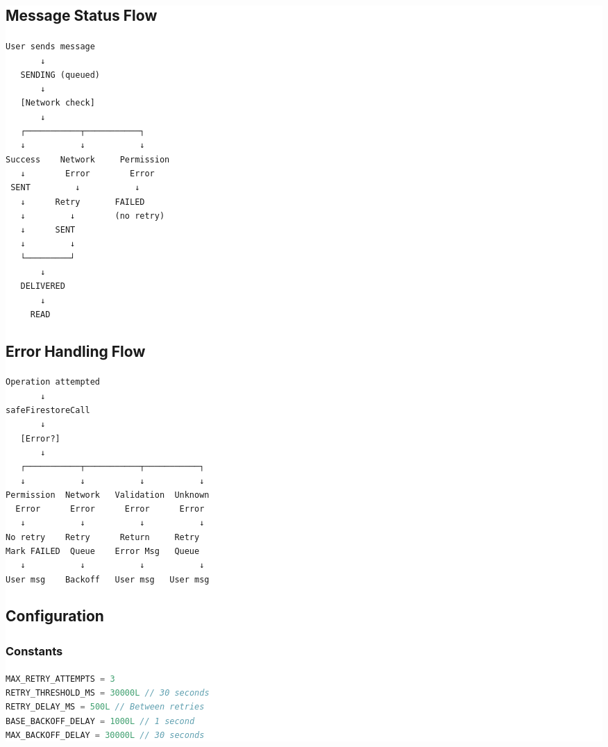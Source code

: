 ## Message Status Flow

```
User sends message
       ↓
   SENDING (queued)
       ↓
   [Network check]
       ↓
   ┌───────────┬───────────┐
   ↓           ↓           ↓
Success    Network     Permission
   ↓        Error        Error
 SENT         ↓           ↓
   ↓      Retry       FAILED
   ↓         ↓        (no retry)
   ↓      SENT
   ↓         ↓
   └─────────┘
       ↓
   DELIVERED
       ↓
     READ
```

## Error Handling Flow

```
Operation attempted
       ↓
safeFirestoreCall
       ↓
   [Error?]
       ↓
   ┌───────────┬───────────┬───────────┐
   ↓           ↓           ↓           ↓
Permission  Network   Validation  Unknown
  Error      Error      Error      Error
   ↓           ↓           ↓           ↓
No retry    Retry      Return     Retry
Mark FAILED  Queue    Error Msg   Queue
   ↓           ↓           ↓           ↓
User msg    Backoff   User msg   User msg
```

## Configuration

### Constants
```kotlin
MAX_RETRY_ATTEMPTS = 3
RETRY_THRESHOLD_MS = 30000L // 30 seconds
RETRY_DELAY_MS = 500L // Between retries
BASE_BACKOFF_DELAY = 1000L // 1 second
MAX_BACKOFF_DELAY = 30000L // 30 seconds
```
